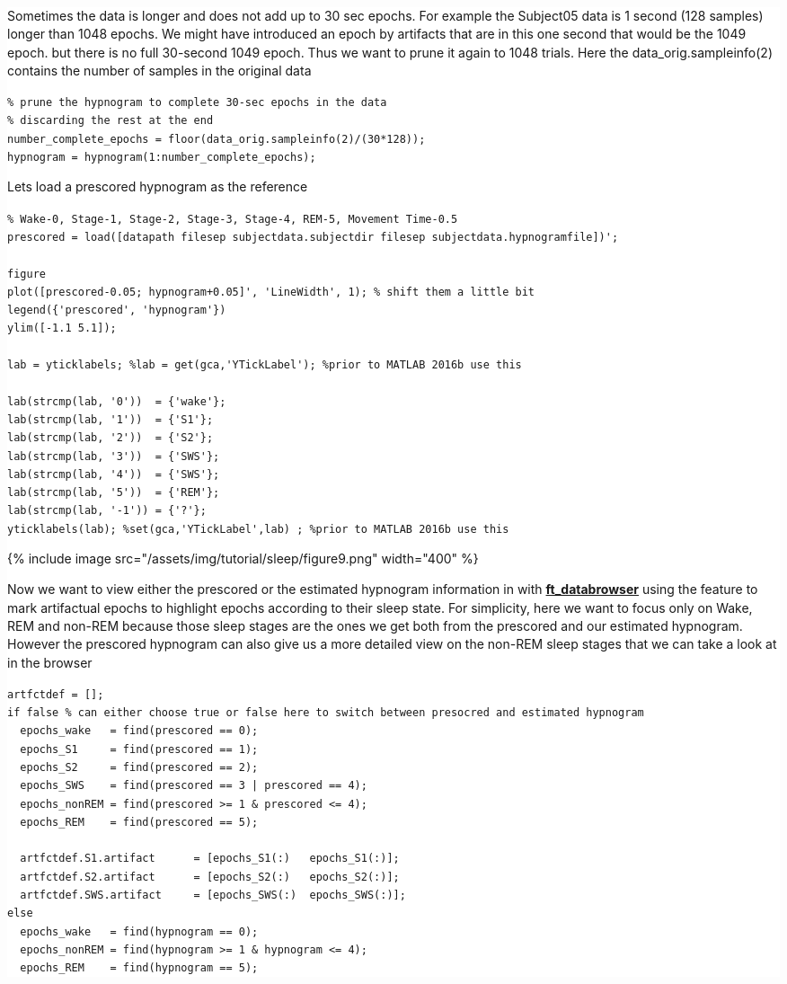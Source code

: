 Sometimes the data is longer and does not add up to 30 sec epochs. For example the Subject05 data is 1 second (128 samples) longer than 1048 epochs. We might have introduced an epoch by artifacts that are in this one second that would be the 1049 epoch. but there is no full 30-second 1049 epoch. Thus we want to prune it again to 1048 trials. Here the data_orig.sampleinfo(2) contains the number of samples in the original data

    % prune the hypnogram to complete 30-sec epochs in the data
    % discarding the rest at the end
    number_complete_epochs = floor(data_orig.sampleinfo(2)/(30*128));
    hypnogram = hypnogram(1:number_complete_epochs);

Lets load a prescored hypnogram as the reference

    % Wake-0, Stage-1, Stage-2, Stage-3, Stage-4, REM-5, Movement Time-0.5
    prescored = load([datapath filesep subjectdata.subjectdir filesep subjectdata.hypnogramfile])';

    figure
    plot([prescored-0.05; hypnogram+0.05]', 'LineWidth', 1); % shift them a little bit
    legend({'prescored', 'hypnogram'})
    ylim([-1.1 5.1]);

    lab = yticklabels; %lab = get(gca,'YTickLabel'); %prior to MATLAB 2016b use this

    lab(strcmp(lab, '0'))  = {'wake'};
    lab(strcmp(lab, '1'))  = {'S1'};
    lab(strcmp(lab, '2'))  = {'S2'};
    lab(strcmp(lab, '3'))  = {'SWS'};
    lab(strcmp(lab, '4'))  = {'SWS'};
    lab(strcmp(lab, '5'))  = {'REM'};
    lab(strcmp(lab, '-1')) = {'?'};
    yticklabels(lab); %set(gca,'YTickLabel',lab) ; %prior to MATLAB 2016b use this

{% include image src="/assets/img/tutorial/sleep/figure9.png" width="400" %}

Now we want to view either the prescored or the estimated hypnogram information in with **[ft_databrowser](/reference/ft_databrowser)** using the feature to mark artifactual epochs to highlight epochs according to their sleep state. For simplicity, here we want to focus only on Wake, REM and non-REM because those sleep stages are the ones we get both from the prescored and our estimated hypnogram. However the prescored hypnogram can also give us a more detailed view on the non-REM sleep stages that we can take a look at in the browser

    artfctdef = [];
    if false % can either choose true or false here to switch between presocred and estimated hypnogram
      epochs_wake   = find(prescored == 0);
      epochs_S1     = find(prescored == 1);
      epochs_S2     = find(prescored == 2);
      epochs_SWS    = find(prescored == 3 | prescored == 4);
      epochs_nonREM = find(prescored >= 1 & prescored <= 4);
      epochs_REM    = find(prescored == 5);

      artfctdef.S1.artifact      = [epochs_S1(:)   epochs_S1(:)];
      artfctdef.S2.artifact      = [epochs_S2(:)   epochs_S2(:)];
      artfctdef.SWS.artifact     = [epochs_SWS(:)  epochs_SWS(:)];
    else
      epochs_wake   = find(hypnogram == 0);
      epochs_nonREM = find(hypnogram >= 1 & hypnogram <= 4);
      epochs_REM    = find(hypnogram == 5);
